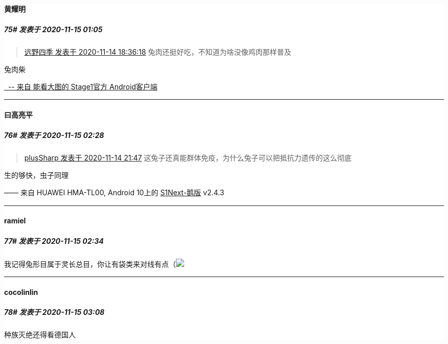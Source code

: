 ####  黄耀明  
##### 75#       发表于 2020-11-15 01:05



<blockquote><a href="httphttps://bbs.saraba1st.com/2b/forum.php?mod=redirect&amp;goto=findpost&amp;pid=49393308&amp;ptid=1972252" target="_blank">远野四季 发表于 2020-11-14 18:36:18</a>
兔肉还挺好吃，不知道为啥没像鸡肉那样普及</blockquote>兔肉柴

[  -- 来自 能看大图的 Stage1官方 Android客户端](https://www.coolapk.com/apk/140634)







*****

####  曰高亮平  
##### 76#       发表于 2020-11-15 02:28



<blockquote><a href="httphttps://bbs.saraba1st.com/2b/forum.php?mod=redirect&amp;goto=findpost&amp;pid=49395270&amp;ptid=1972252" target="_blank">plusSharp 发表于 2020-11-14 21:47</a>
这兔子还真能群体免疫，为什么兔子可以把抵抗力遗传的这么彻底</blockquote>
生的够快，虫子同理

—— 来自 HUAWEI HMA-TL00, Android 10上的 [S1Next-鹅版](https://github.com/ykrank/S1-Next/releases) v2.4.3







*****

####  ramiel  
##### 77#       发表于 2020-11-15 02:34




我记得兔形目属于灵长总目，你让有袋类来对线有点（<img src="https://static.saraba1st.com/image/smiley/face2017/067.png" referrerpolicy="no-referrer">







*****

####  cocolinlin  
##### 78#       发表于 2020-11-15 03:08




种族灭绝还得看德国人




